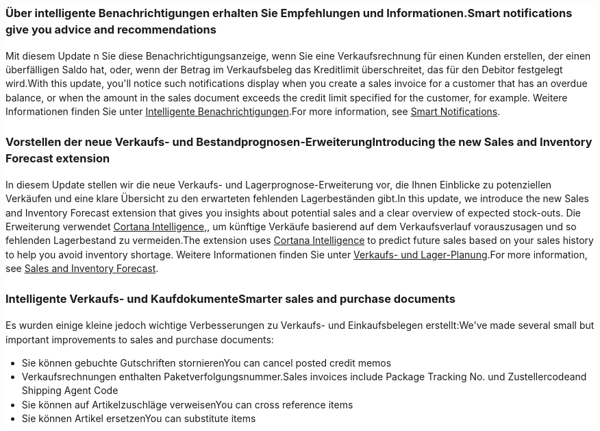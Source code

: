 ### <a name="smart-notifications-give-you-advice-and-recommendations"></a><span data-ttu-id="5f26f-161">Über intelligente Benachrichtigungen erhalten Sie Empfehlungen und Informationen.</span><span class="sxs-lookup"><span data-stu-id="5f26f-161">Smart notifications give you advice and recommendations</span></span>
<span data-ttu-id="5f26f-162">Mit diesem Update n Sie diese Benachrichtigungsanzeige, wenn Sie eine Verkaufsrechnung für einen Kunden erstellen, der einen überfälligen Saldo hat, oder, wenn der Betrag im Verkaufsbeleg das Kreditlimit überschreitet, das für den Debitor festgelegt wird.</span><span class="sxs-lookup"><span data-stu-id="5f26f-162">With this update, you'll notice such notifications display when you create a sales invoice for a customer that has an overdue balance, or when the amount in the sales document exceeds the credit limit specified for the customer, for example.</span></span> <span data-ttu-id="5f26f-163">Weitere Informationen finden Sie unter [Intelligente Benachrichtigungen](ui-smart-notifications.md).</span><span class="sxs-lookup"><span data-stu-id="5f26f-163">For more information, see [Smart Notifications](ui-smart-notifications.md).</span></span>  

### <a name="introducing-the-new-sales-and-inventory-forecast-extension"></a><span data-ttu-id="5f26f-164">Vorstellen der neue Verkaufs- und Bestandprognosen-Erweiterung</span><span class="sxs-lookup"><span data-stu-id="5f26f-164">Introducing the new Sales and Inventory Forecast extension</span></span>
<span data-ttu-id="5f26f-165">In diesem Update stellen wir die neue Verkaufs- und Lagerprognose-Erweiterung vor, die Ihnen Einblicke zu potenziellen Verkäufen und eine klare Übersicht zu den erwarteten fehlenden Lagerbeständen gibt.</span><span class="sxs-lookup"><span data-stu-id="5f26f-165">In this update, we introduce the new Sales and Inventory Forecast extension that gives you insights about potential sales and a clear overview of expected stock-outs.</span></span> <span data-ttu-id="5f26f-166">Die Erweiterung verwendet [Cortana Intelligence,](https://www.microsoft.com/en-us/cloud-platform/what-is-cortana-intelligence-suite), um künftige Verkäufe basierend auf dem Verkaufsverlauf vorauszusagen und so fehlenden Lagerbestand zu vermeiden.</span><span class="sxs-lookup"><span data-stu-id="5f26f-166">The extension uses [Cortana Intelligence](https://www.microsoft.com/en-us/cloud-platform/what-is-cortana-intelligence-suite) to predict future sales based on your sales history to help you avoid inventory shortage.</span></span> <span data-ttu-id="5f26f-167">Weitere Informationen finden Sie unter [Verkaufs- und Lager-Planung](ui-extensions-sales-forecast.md).</span><span class="sxs-lookup"><span data-stu-id="5f26f-167">For more information, see [Sales and Inventory Forecast](ui-extensions-sales-forecast.md).</span></span>  

###  <a name="smarter-sales-and-purchase-documents"></a><span data-ttu-id="5f26f-168">Intelligente Verkaufs- und Kaufdokumente</span><span class="sxs-lookup"><span data-stu-id="5f26f-168">Smarter sales and purchase documents</span></span>
<span data-ttu-id="5f26f-169">Es wurden einige kleine jedoch wichtige Verbesserungen zu Verkaufs- und Einkaufsbelegen erstellt:</span><span class="sxs-lookup"><span data-stu-id="5f26f-169">We've made several small but important improvements to sales and purchase documents:</span></span>
- <span data-ttu-id="5f26f-170">Sie können gebuchte Gutschriften stornieren</span><span class="sxs-lookup"><span data-stu-id="5f26f-170">You can cancel posted credit memos</span></span>
- <span data-ttu-id="5f26f-171">Verkaufsrechnungen enthalten Paketverfolgungsnummer.</span><span class="sxs-lookup"><span data-stu-id="5f26f-171">Sales invoices include Package Tracking No.</span></span> <span data-ttu-id="5f26f-172">und Zustellercode</span><span class="sxs-lookup"><span data-stu-id="5f26f-172">and Shipping Agent Code</span></span>
- <span data-ttu-id="5f26f-173">Sie können auf Artikelzuschläge verweisen</span><span class="sxs-lookup"><span data-stu-id="5f26f-173">You can cross reference items</span></span>
- <span data-ttu-id="5f26f-174">Sie können Artikel ersetzen</span><span class="sxs-lookup"><span data-stu-id="5f26f-174">You can substitute items</span></span>
